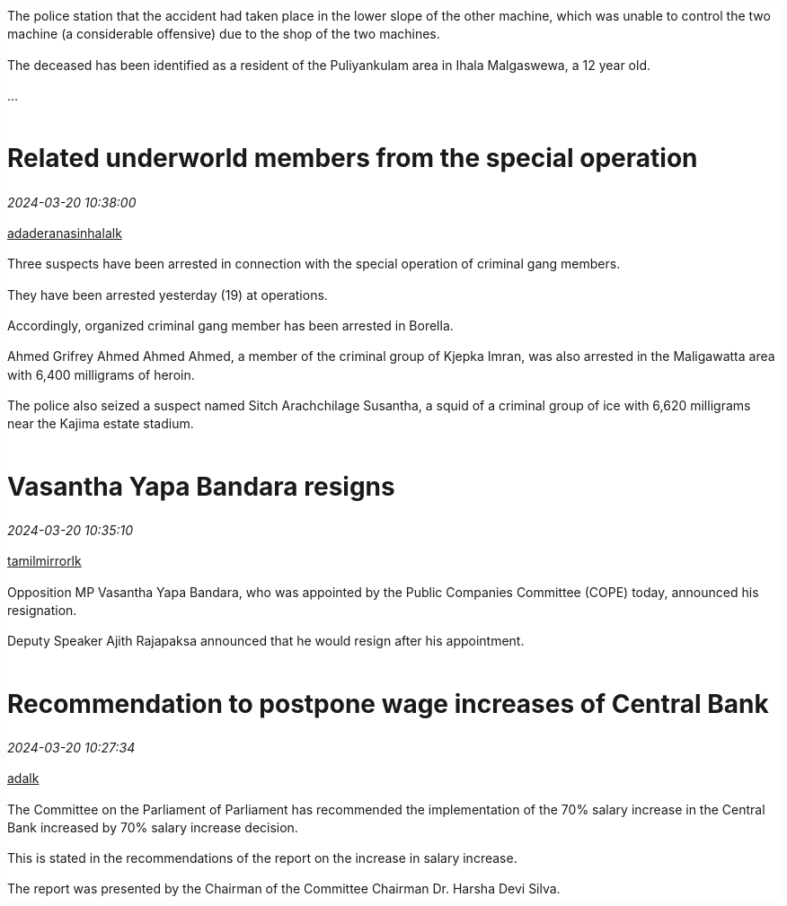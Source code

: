 The police station that the accident had taken place in the lower slope of the other machine, which was unable to control the two machine (a considerable offensive) due to the shop of the two machines.

The deceased has been identified as a resident of the Puliyankulam area in Ihala Malgaswewa, a 12 year old.

...



# Related underworld members from the special operation

*2024-03-20 10:38:00*

[adaderanasinhalalk](http://sinhala.adaderana.lk/news/194719)

Three suspects have been arrested in connection with the special operation of criminal gang members.

They have been arrested yesterday (19) at operations.

Accordingly, organized criminal gang member has been arrested in Borella.

Ahmed Grifrey Ahmed Ahmed Ahmed, a member of the criminal group of Kjepka Imran, was also arrested in the Maligawatta area with 6,400 milligrams of heroin.

The police also seized a suspect named Sitch Arachchilage Susantha, a squid of a criminal group of ice with 6,620 milligrams near the Kajima estate stadium.



# Vasantha Yapa Bandara resigns

*2024-03-20 10:35:10*

[tamilmirrorlk](https://www.tamilmirror.lk/செய்திகள்/வசந்த-யாப்பா-பண்டார-இராஜினாமா/175-334917)

Opposition MP Vasantha Yapa Bandara, who was appointed by the Public Companies Committee (COPE) today, announced his resignation.

Deputy Speaker Ajith Rajapaksa announced that he would resign after his appointment.



# Recommendation to postpone wage increases of Central Bank

*2024-03-20 10:27:34*

[adalk](https://www.ada.lk/breaking_news/මහ-බැංකුවේ-වැටුප්-වැඩි-කිරීම-කල්-දමන්නැයි-නිර්දේශ/11-408713)

The Committee on the Parliament of Parliament has recommended the implementation of the 70% salary increase in the Central Bank increased by 70% salary increase decision.

This is stated in the recommendations of the report on the increase in salary increase.

The report was presented by the Chairman of the Committee Chairman Dr. Harsha Devi Silva.
